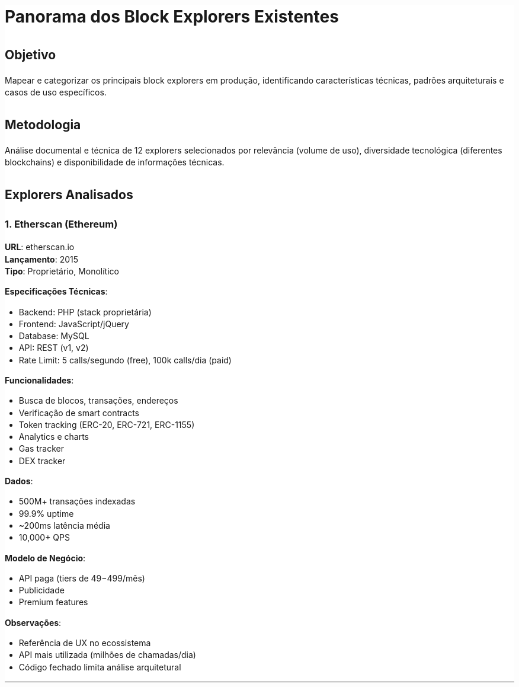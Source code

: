 # Panorama dos Block Explorers Existentes

## Objetivo

Mapear e categorizar os principais block explorers em produção, identificando características técnicas, padrões arquiteturais e casos de uso específicos.

## Metodologia

Análise documental e técnica de 12 explorers selecionados por relevância (volume de uso), diversidade tecnológica (diferentes blockchains) e disponibilidade de informações técnicas.

## Explorers Analisados

### 1. Etherscan (Ethereum)

**URL**: etherscan.io  
**Lançamento**: 2015  
**Tipo**: Proprietário, Monolítico

**Especificações Técnicas**:
- Backend: PHP (stack proprietária)
- Frontend: JavaScript/jQuery
- Database: MySQL
- API: REST (v1, v2)
- Rate Limit: 5 calls/segundo (free), 100k calls/dia (paid)

**Funcionalidades**:
- Busca de blocos, transações, endereços
- Verificação de smart contracts
- Token tracking (ERC-20, ERC-721, ERC-1155)
- Analytics e charts
- Gas tracker
- DEX tracker

**Dados**:
- 500M+ transações indexadas
- 99.9% uptime
- ~200ms latência média
- 10,000+ QPS

**Modelo de Negócio**:
- API paga (tiers de $49-$499/mês)
- Publicidade
- Premium features

**Observações**:
- Referência de UX no ecossistema
- API mais utilizada (milhões de chamadas/dia)
- Código fechado limita análise arquitetural

---